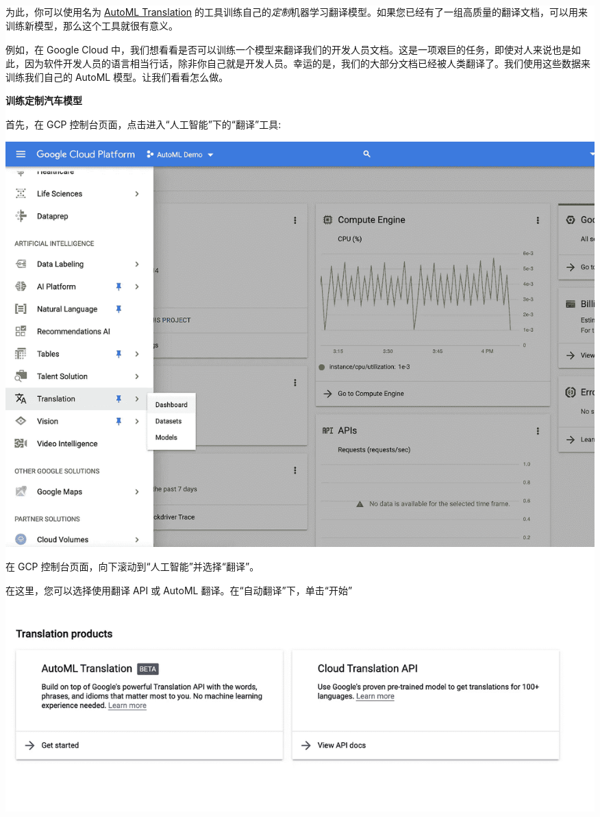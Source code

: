 为此，你可以使用名为 [AutoML Translation](https://cloud.google.com/translate/automl/docs/) 的工具训练自己的*定制*机器学习翻译模型。如果您已经有了一组高质量的翻译文档，可以用来训练新模型，那么这个工具就很有意义。

例如，在 Google Cloud 中，我们想看看是否可以训练一个模型来翻译我们的开发人员文档。这是一项艰巨的任务，即使对人来说也是如此，因为软件开发人员的语言相当行话，除非你自己就是开发人员。幸运的是，我们的大部分文档已经被人类翻译了。我们使用这些数据来训练我们自己的 AutoML 模型。让我们看看怎么做。

**训练定制汽车模型**

首先，在 GCP 控制台页面，点击进入“人工智能”下的“翻译”工具:

![](img/b7905b0f57029c2bc3d39a80fd9ee45c.png)

在 GCP 控制台页面，向下滚动到“人工智能”并选择“翻译”。

在这里，您可以选择使用翻译 API 或 AutoML 翻译。在“自动翻译”下，单击“开始”

![](img/2b68a5743ee91ca440a589815ae40b3e.png)
